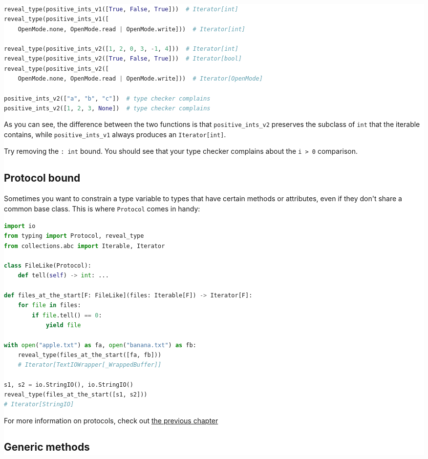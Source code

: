 ```py
reveal_type(positive_ints_v1([True, False, True]))  # Iterator[int]
reveal_type(positive_ints_v1([
    OpenMode.none, OpenMode.read | OpenMode.write]))  # Iterator[int]

reveal_type(positive_ints_v2([1, 2, 0, 3, -1, 4]))  # Iterator[int]
reveal_type(positive_ints_v2([True, False, True]))  # Iterator[bool]
reveal_type(positive_ints_v2([
    OpenMode.none, OpenMode.read | OpenMode.write]))  # Iterator[OpenMode]

positive_ints_v2(["a", "b", "c"])  # type checker complains
positive_ints_v2([1, 2, 3, None])  # type checker complains
```

As you can see, the difference between the two functions is that `positive_ints_v2` preserves
the subclass of `int` that the iterable contains, while `positive_ints_v1` always produces an
`Iterator[int]`.

Try removing the `: int` bound.
You should see that your type checker complains about the `i > 0` comparison.


## Protocol bound

Sometimes you want to constrain a type variable to types that have certain methods
or attributes, even if they don't share a common base class.
This is where `Protocol` comes in handy:

```py
import io
from typing import Protocol, reveal_type
from collections.abc import Iterable, Iterator

class FileLike(Protocol):
    def tell(self) -> int: ...

def files_at_the_start[F: FileLike](files: Iterable[F]) -> Iterator[F]:
    for file in files:
        if file.tell() == 0:
            yield file

with open("apple.txt") as fa, open("banana.txt") as fb:
    reveal_type(files_at_the_start([fa, fb]))
    # Iterator[TextIOWrapper[_WrappedBuffer]]

s1, s2 = io.StringIO(), io.StringIO()
reveal_type(files_at_the_start([s1, s2]))
# Iterator[StringIO]
```

For more information on protocols, check out [the previous chapter](../2-using-protocols/index.md)


## Generic methods
